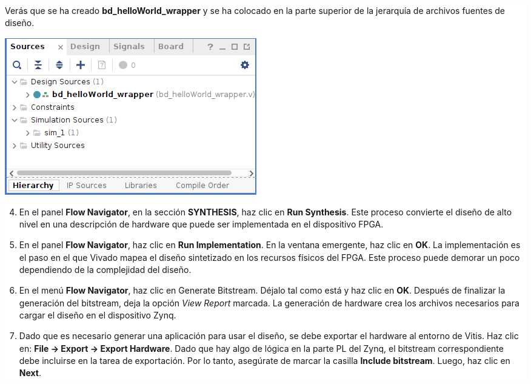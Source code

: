 Verás que se ha creado __bd_helloWorld_wrapper__ y se ha colocado en la parte superior de la jerarquía de archivos fuentes de diseño.

![top hdl wrapper](../img/lab03/top_hdl.png)


4. En el panel **Flow Navigator**, en la sección **SYNTHESIS**, haz clic en **Run Synthesis**. Este proceso convierte el diseño de alto nivel en una descripción de hardware que puede ser implementada en el dispositivo FPGA.



10. En el panel **Flow Navigator**, haz clic en **Run Implementation**. En la ventana emergente, haz clic en **OK**. La implementación es el paso en el que Vivado mapea el diseño sintetizado en los recursos físicos del FPGA. Este proceso puede demorar un poco dependiendo de la complejidad del diseño.


11. En el menú **Flow Navigator**, haz clic en Generate Bitstream. Déjalo tal como está y haz clic en **OK**. Después de finalizar la generación del bitstream, deja la opción *View Report* marcada. La generación de hardware crea los archivos necesarios para cargar el diseño en el dispositivo Zynq.

12. Dado que es necesario generar una aplicación para usar el diseño, se debe exportar el hardware al entorno de Vitis. Haz clic en: **File -> Export -> Export Hardware**. Dado que hay algo de lógica en la parte PL del Zynq, el bitstream correspondiente debe incluirse en la tarea de exportación. Por lo tanto, asegúrate de marcar la casilla **Include bitstream**. Luego, haz clic en **Next**.
